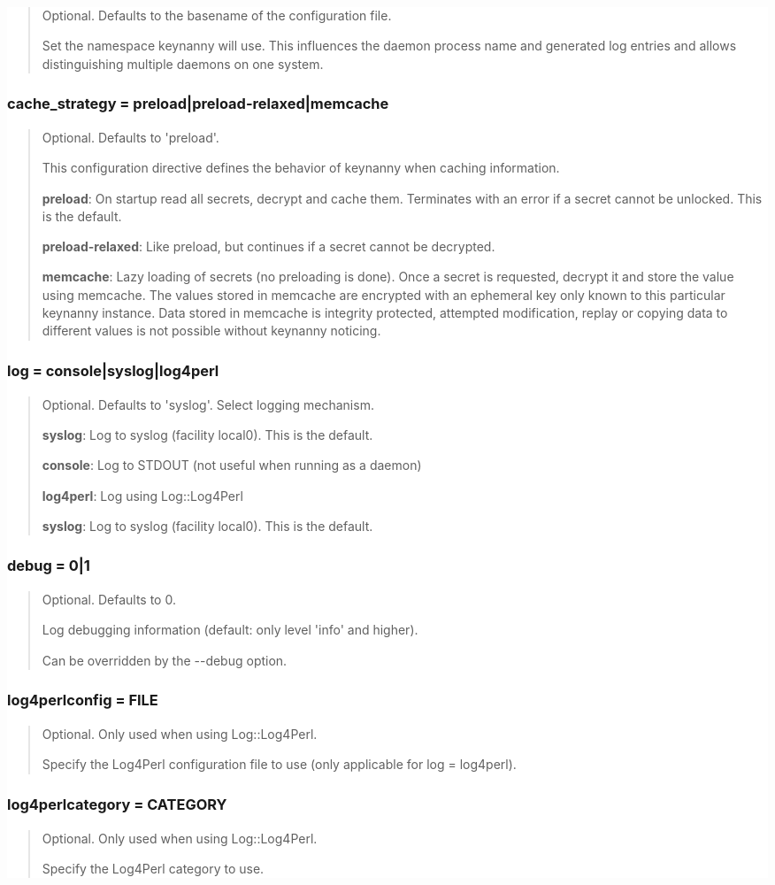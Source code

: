 > Optional. Defaults to the basename of the configuration file.
>
> Set the namespace keynanny will use. This influences the daemon process name and generated log entries and allows distinguishing multiple daemons on one system.

### **cache\_strategy** = preload|preload-relaxed|memcache

> Optional. Defaults to 'preload'.
>
> This configuration directive defines the behavior of keynanny when caching information.
>
> **preload**: On startup read all secrets, decrypt and cache them. Terminates with an error if a secret cannot be unlocked. This is the default.
>
> **preload-relaxed**: Like preload, but continues if a secret cannot be decrypted.
>
> **memcache**: Lazy loading of secrets (no preloading is done). Once a secret is requested, decrypt it and store the value using memcache. The values stored in memcache are encrypted with an ephemeral key only known to this particular keynanny instance. Data stored in memcache is integrity protected, attempted modification, replay or copying data to different values is not possible without keynanny noticing.

### **log** = console|syslog|log4perl

> Optional. Defaults to 'syslog'. Select logging mechanism.
>
> **syslog**: Log to syslog (facility local0). This is the default.
>
> **console**: Log to STDOUT (not useful when running as a daemon)
>
> **log4perl**: Log using Log::Log4Perl
>
> **syslog**: Log to syslog (facility local0). This is the default.

### **debug** = 0|1

> Optional. Defaults to 0.
>
> Log debugging information (default: only level 'info' and higher).
>
> Can be overridden by the --debug option.

### **log4perlconfig** = FILE

> Optional. Only used when using Log::Log4Perl.
>
> Specify the Log4Perl configuration file to use (only applicable for log = log4perl).

### **log4perlcategory** = CATEGORY

> Optional. Only used when using Log::Log4Perl.
>
> Specify the Log4Perl category to use.
